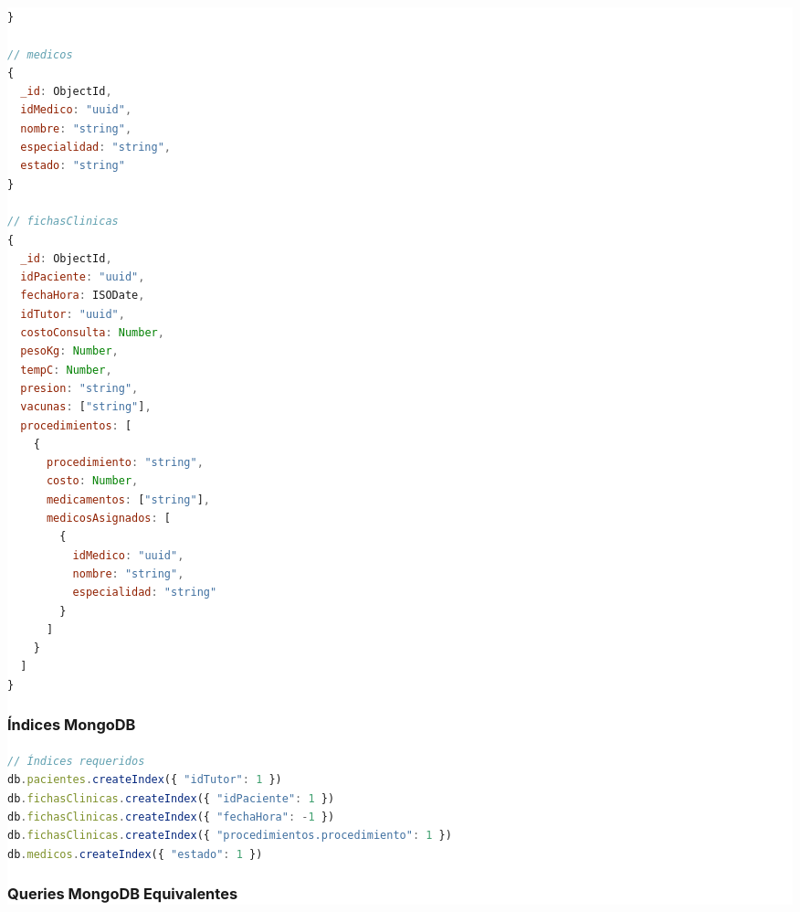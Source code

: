 ```javascript
}

// medicos
{
  _id: ObjectId,
  idMedico: "uuid", 
  nombre: "string",
  especialidad: "string",
  estado: "string"
}

// fichasClinicas
{
  _id: ObjectId,
  idPaciente: "uuid",
  fechaHora: ISODate,
  idTutor: "uuid",
  costoConsulta: Number,
  pesoKg: Number,
  tempC: Number,
  presion: "string",
  vacunas: ["string"],
  procedimientos: [
    {
      procedimiento: "string",
      costo: Number,
      medicamentos: ["string"],
      medicosAsignados: [
        {
          idMedico: "uuid",
          nombre: "string", 
          especialidad: "string"
        }
      ]
    }
  ]
}
```

### Índices MongoDB
```javascript
// Índices requeridos
db.pacientes.createIndex({ "idTutor": 1 })
db.fichasClinicas.createIndex({ "idPaciente": 1 })
db.fichasClinicas.createIndex({ "fechaHora": -1 })
db.fichasClinicas.createIndex({ "procedimientos.procedimiento": 1 })
db.medicos.createIndex({ "estado": 1 })
```

### Queries MongoDB Equivalentes
